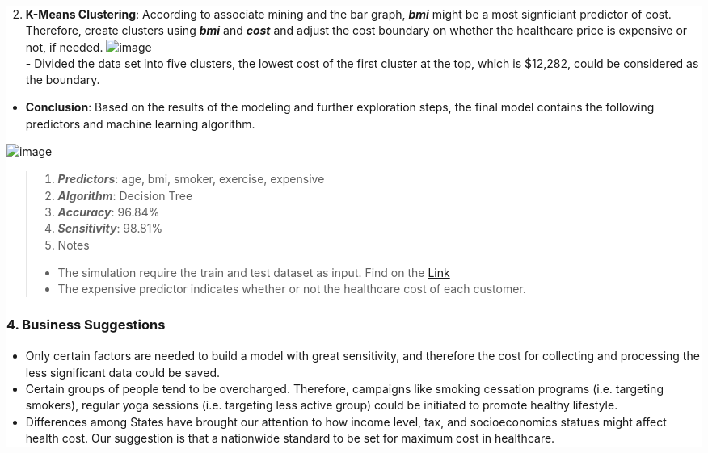    2. **K-Means Clustering**: According to associate mining and the bar graph, ***bmi*** might be a most signficiant predictor of cost. Therefore, create clusters using ***bmi*** and ***cost*** and adjust the cost boundary on whether the healthcare price is expensive or not, if needed.
    <img width="568" alt="image" src="https://github.com/joyinning/joyinning.github.io/assets/123600666/11f088a6-837a-40ac-9cb6-2a38e136749c"> <br>
    - Divided the data set into five clusters, the lowest cost of the first cluster at the top, which is $12,282, could be considered as the boundary.
    
- **Conclusion**: Based on the results of the modeling and further exploration steps, the final model contains the following predictors and machine learning algorithm. <br>
<img width="646" alt="image" src="https://github.com/joyinning/joyinning.github.io/assets/123600666/defbbef3-a04e-4f5c-8df5-75971595ff38">

  > 1. ***Predictors***: age, bmi, smoker, exercise, expensive <br>
  > 2. ***Algorithm***: Decision Tree <br>
  > 3. ***Accuracy***: 96.84% <br>
  > 4. ***Sensitivity***: 98.81% <br>
  > 5. Notes
  > - The simulation require the train and test dataset as input. Find on the [Link](https://github.com/joyinning/r_healthcare_price_prediction/tree/main/data%20sets)
  > - The expensive predictor indicates whether or not the healthcare cost of each customer.

### 4. **Business Suggestions**
- Only certain factors are needed to build a model with great sensitivity, and therefore the cost for collecting and processing the less significant data could be saved. <br>
- Certain groups of people tend to be overcharged. Therefore, campaigns like smoking cessation programs (i.e. targeting smokers), regular yoga sessions (i.e. targeting less active group) could be initiated to promote healthy lifestyle. <Br>
- Differences among States have brought our attention to how income level, tax, and socioeconomics statues might affect health cost. Our suggestion is that a nationwide standard to be set for maximum cost in healthcare. <br>
